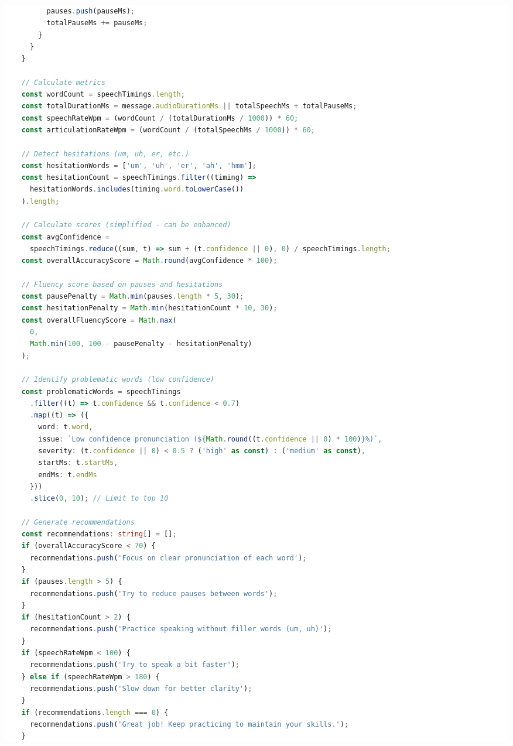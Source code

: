 ```typescript
          pauses.push(pauseMs);
          totalPauseMs += pauseMs;
        }
      }
    }

    // Calculate metrics
    const wordCount = speechTimings.length;
    const totalDurationMs = message.audioDurationMs || totalSpeechMs + totalPauseMs;
    const speechRateWpm = (wordCount / (totalDurationMs / 1000)) * 60;
    const articulationRateWpm = (wordCount / (totalSpeechMs / 1000)) * 60;

    // Detect hesitations (um, uh, er, etc.)
    const hesitationWords = ['um', 'uh', 'er', 'ah', 'hmm'];
    const hesitationCount = speechTimings.filter((timing) =>
      hesitationWords.includes(timing.word.toLowerCase())
    ).length;

    // Calculate scores (simplified - can be enhanced)
    const avgConfidence =
      speechTimings.reduce((sum, t) => sum + (t.confidence || 0), 0) / speechTimings.length;
    const overallAccuracyScore = Math.round(avgConfidence * 100);

    // Fluency score based on pauses and hesitations
    const pausePenalty = Math.min(pauses.length * 5, 30);
    const hesitationPenalty = Math.min(hesitationCount * 10, 30);
    const overallFluencyScore = Math.max(
      0,
      Math.min(100, 100 - pausePenalty - hesitationPenalty)
    );

    // Identify problematic words (low confidence)
    const problematicWords = speechTimings
      .filter((t) => t.confidence && t.confidence < 0.7)
      .map((t) => ({
        word: t.word,
        issue: `Low confidence pronunciation (${Math.round((t.confidence || 0) * 100)}%)`,
        severity: (t.confidence || 0) < 0.5 ? ('high' as const) : ('medium' as const),
        startMs: t.startMs,
        endMs: t.endMs
      }))
      .slice(0, 10); // Limit to top 10

    // Generate recommendations
    const recommendations: string[] = [];
    if (overallAccuracyScore < 70) {
      recommendations.push('Focus on clear pronunciation of each word');
    }
    if (pauses.length > 5) {
      recommendations.push('Try to reduce pauses between words');
    }
    if (hesitationCount > 2) {
      recommendations.push('Practice speaking without filler words (um, uh)');
    }
    if (speechRateWpm < 100) {
      recommendations.push('Try to speak a bit faster');
    } else if (speechRateWpm > 180) {
      recommendations.push('Slow down for better clarity');
    }
    if (recommendations.length === 0) {
      recommendations.push('Great job! Keep practicing to maintain your skills.');
    }

```